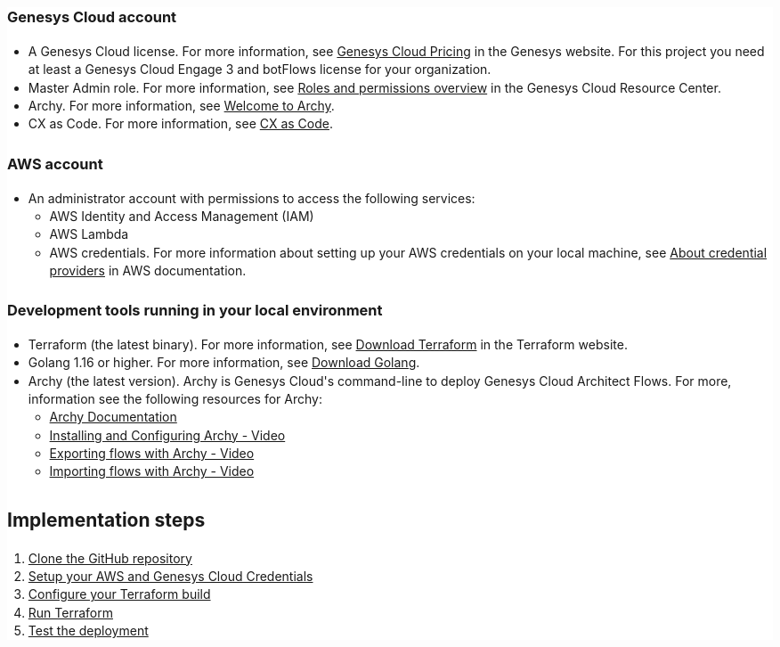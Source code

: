 ### Genesys Cloud account

* A Genesys Cloud license. For more information, see [Genesys Cloud Pricing](https://www.genesys.com/pricing "Opens the Genesys Cloud pricing page") in the Genesys website.  For this project you need at least a Genesys Cloud Engage 3 and botFlows license for your organization.
* Master Admin role. For more information, see [Roles and permissions overview](https://help.mypurecloud.com/?p=24360 "Opens the Roles and permissions overview article") in the Genesys Cloud Resource Center.
* Archy. For more information, see [Welcome to Archy](/devapps/archy/ "Goes to the Welcome to Archy page").
* CX as Code. For more information, see [CX as Code](https://developer.genesys.cloud/api/rest/CX-as-Code/ "Opens the CX as Code page").

### AWS account

* An administrator account with permissions to access the following services:
  * AWS Identity and Access Management (IAM)
  * AWS Lambda
  * AWS credentials. For more information about setting up your AWS credentials on your local machine, see [About credential providers](https://docs.aws.amazon.com/sdkref/latest/guide/creds-config-files.html "Opens the About credential providers page") in AWS documentation.

### Development tools running in your local environment
* Terraform (the latest binary). For more information, see [Download Terraform](https://www.terraform.io/downloads.html "Opens the Download Terraform page") in the Terraform website.
* Golang 1.16 or higher. For more information, see [Download Golang](https://go.dev/ "Opens the Golang website").  
* Archy (the latest version). Archy is Genesys Cloud's command-line to deploy Genesys Cloud Architect Flows.  For more, information see the following resources for Archy:
  * [Archy Documentation](/devapps/archy/ "Archy Documentation")
  * [Installing and Configuring Archy - Video](https://www.youtube.com/watch?v=fOI_vq3PnM8 "Installing and configuring Archy")
  * [Exporting flows with Archy - Video](https://www.youtube.com/watch?v=QAmkM_agsrY "Exporting flows with Archy")
  * [Importing flows with Archy - Video](https://www.youtube.com/watch?v=3NwGJ9X1O0s "Importing flows with Archy")

## Implementation steps

1. [Clone the GitHub repository](#clone-the-github-repository "Goes to the Clone the GitHub repository section")
2. [Setup your AWS and Genesys Cloud Credentials](#train-and-deploy-the-amazon-comprehend-machine-learning-classifier "Goes to the Train and deploy the AWS Comprehend machine learning classifier section")
3. [Configure your Terraform build ](#deploy-the-serverless-microservice-using-aws-lambda-and-amazon-api-gateway "Goes to the Deploy the serverless microservice using AWS Lambda and Amazon API Gateway section")
4. [Run Terraform](#define-the-terraform-cloud-configuration "Goes to the Define the Terraform Cloud configuration section")
5. [Test the deployment](#test-the-deployment "Goes to the Test the deployment section")
